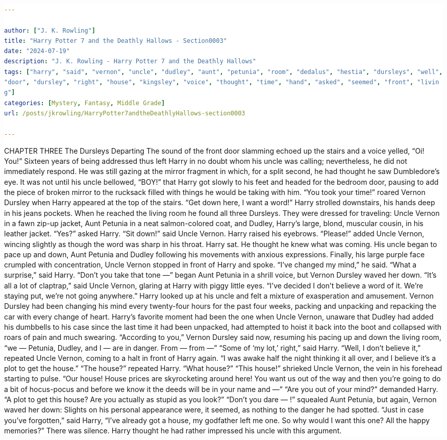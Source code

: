 ```yaml
---

author: ["J. K. Rowling"]
title: "Harry Potter 7 and the Deathly Hallows - Section0003"
date: "2024-07-19"
description: "J. K. Rowling - Harry Potter 7 and the Deathly Hallows"
tags: ["harry", "said", "vernon", "uncle", "dudley", "aunt", "petunia", "room", "dedalus", "hestia", "dursleys", "well", "door", "dursley", "right", "house", "kingsley", "voice", "thought", "time", "hand", "asked", "seemed", "front", "living"]
categories: [Mystery, Fantasy, Middle Grade]
url: /posts/jkrowling/HarryPotter7andtheDeathlyHallows-section0003

---
```



CHAPTER THREE
The Dursleys Departing
The sound of the front door slamming echoed up the stairs and a voice yelled, “Oi! You!”
Sixteen years of being addressed thus left Harry in no doubt whom his uncle was calling; nevertheless, he did not immediately respond. He was still gazing at the mirror fragment in which, for a split second, he had thought he saw Dumbledore’s eye. It was not until his uncle bellowed, “BOY!” that Harry got slowly to his feet and headed for the bedroom door, pausing to add the piece of broken mirror to the rucksack filled with things he would be taking with him.
“You took your time!” roared Vernon Dursley when Harry appeared at the top of the stairs. “Get down here, I want a word!”
Harry strolled downstairs, his hands deep in his jeans pockets. When he reached the living room he found all three Dursleys. They were dressed for traveling: Uncle Vernon in a fawn zip-up jacket, Aunt Petunia in a neat salmon-colored coat, and Dudley, Harry’s large, blond, muscular cousin, in his leather jacket.
“Yes?” asked Harry.
“Sit down!” said Uncle Vernon. Harry raised his eyebrows. “Please!” added Uncle Vernon, wincing slightly as though the word was sharp in his throat.
Harry sat. He thought he knew what was coming. His uncle began to pace up and down, Aunt Petunia and Dudley following his movements with anxious expressions. Finally, his large purple face crumpled with concentration, Uncle Vernon stopped in front of Harry and spoke.
“I’ve changed my mind,” he said.
“What a surprise,” said Harry.
“Don’t you take that tone —” began Aunt Petunia in a shrill voice, but Vernon Dursley waved her down.
“It’s all a lot of claptrap,” said Uncle Vernon, glaring at Harry with piggy little eyes. “I’ve decided I don’t believe a word of it. We’re staying put, we’re not going anywhere.”
Harry looked up at his uncle and felt a mixture of exasperation and amusement. Vernon Dursley had been changing his mind every twenty-four hours for the past four weeks, packing and unpacking and repacking the car with every change of heart. Harry’s favorite moment had been the one when Uncle Vernon, unaware that Dudley had added his dumbbells to his case since the last time it had been unpacked, had attempted to hoist it back into the boot and collapsed with roars of pain and much swearing.
“According to you,” Vernon Dursley said now, resuming his pacing up and down the living room, “we — Petunia, Dudley, and I — are in danger. From — from —”
“Some of ‘my lot,’ right,” said Harry.
“Well, I don’t believe it,” repeated Uncle Vernon, coming to a halt in front of Harry again. “I was awake half the night thinking it all over, and I believe it’s a plot to get the house.”
“The house?” repeated Harry. “What house?”
“This house!” shrieked Uncle Vernon, the vein in his forehead starting to pulse. “Our house! House prices are skyrocketing around here! You want us out of the way and then you’re going to do a bit of hocus-pocus and before we know it the deeds will be in your name and —”
“Are you out of your mind?” demanded Harry. “A plot to get this house? Are you actually as stupid as you look?”
“Don’t you dare — !” squealed Aunt Petunia, but again, Vernon waved her down: Slights on his personal appearance were, it seemed, as nothing to the danger he had spotted.
“Just in case you’ve forgotten,” said Harry, “I’ve already got a house, my godfather left me one. So why would I want this one? All the happy memories?”
There was silence. Harry thought he had rather impressed his uncle with this argument.